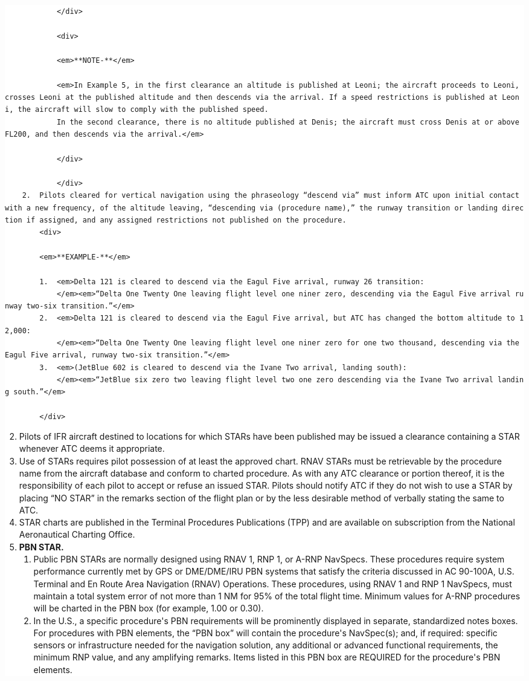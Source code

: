                 </div>

                <div>

                <em>**NOTE-**</em>

                <em>In Example 5, in the first clearance an altitude is published at Leoni; the aircraft proceeds to Leoni, crosses Leoni at the published altitude and then descends via the arrival. If a speed restrictions is published at Leoni, the aircraft will slow to comply with the published speed.  
                In the second clearance, there is no altitude published at Denis; the aircraft must cross Denis at or above FL200, and then descends via the arrival.</em>

                </div>

                </div>
        2.  Pilots cleared for vertical navigation using the phraseology “descend via” must inform ATC upon initial contact with a new frequency, of the altitude leaving, “descending via (procedure name),” the runway transition or landing direction if assigned, and any assigned restrictions not published on the procedure.
            <div>

            <em>**EXAMPLE-**</em>

            1.  <em>Delta 121 is cleared to descend via the Eagul Five arrival, runway 26 transition:  
                </em><em>“Delta One Twenty One leaving flight level one niner zero, descending via the Eagul Five arrival runway two-six transition.”</em>
            2.  <em>Delta 121 is cleared to descend via the Eagul Five arrival, but ATC has changed the bottom altitude to 12,000:  
                </em><em>“Delta One Twenty One leaving flight level one niner zero for one two thousand, descending via the Eagul Five arrival, runway two-six transition.”</em>
            3.  <em>(JetBlue 602 is cleared to descend via the Ivane Two arrival, landing south):  
                </em><em>“JetBlue six zero two leaving flight level two one zero descending via the Ivane Two arrival landing south.”</em>

            </div>
2.  Pilots of IFR aircraft destined to locations for which STARs have been published may be issued a clearance containing a STAR whenever ATC deems it appropriate.
3.  Use of STARs requires pilot possession of at least the approved chart. RNAV STARs must be retrievable by the procedure name from the aircraft database and conform to charted procedure. As with any ATC clearance or portion thereof, it is the responsibility of each pilot to accept or refuse an issued STAR. Pilots should notify ATC if they do not wish to use a STAR by placing “NO STAR” in the remarks section of the flight plan or by the less desirable method of verbally stating the same to ATC.
4.  STAR charts are published in the Terminal Procedures Publications (TPP) and are available on subscription from the National Aeronautical Charting Office.
5.  **PBN STAR.**
    1.  Public PBN STARs are normally designed using RNAV 1, RNP 1, or A-RNP NavSpecs. These procedures require system performance currently met by GPS or DME/DME/IRU PBN systems that satisfy the criteria discussed in AC 90-100A, U.S. Terminal and En Route Area Navigation (RNAV) Operations. These procedures, using RNAV 1 and RNP 1 NavSpecs, must maintain a total system error of not more than 1 NM for 95% of the total flight time. Minimum values for A-RNP procedures will be charted in the PBN box (for example, 1.00 or 0.30).
    2.  In the U.S., a specific procedure's PBN requirements will be prominently displayed in separate, standardized notes boxes. For procedures with PBN elements, the “PBN box” will contain the procedure's NavSpec(s); and, if required: specific sensors or infrastructure needed for the navigation solution, any additional or advanced functional requirements, the minimum RNP value, and any amplifying remarks. Items listed in this PBN box are REQUIRED for the procedure's PBN elements.
